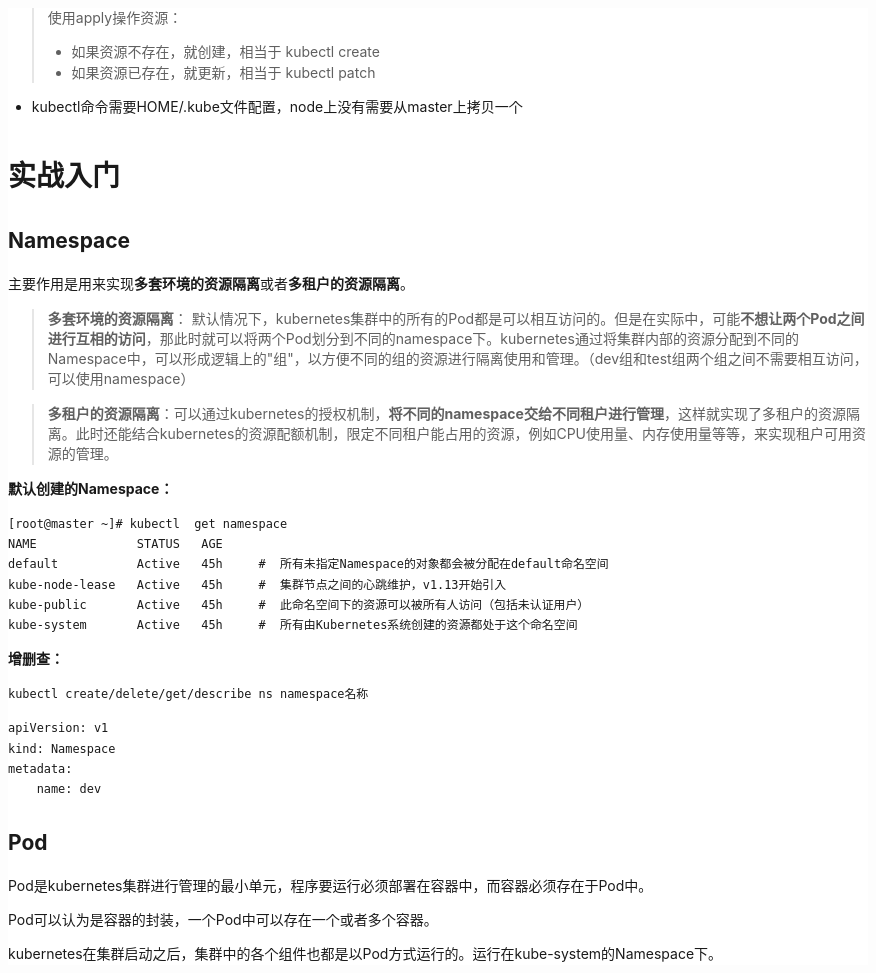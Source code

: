   > 使用apply操作资源：
  >
  > - 如果资源不存在，就创建，相当于 kubectl create
  > - 如果资源已存在，就更新，相当于 kubectl patch

- kubectl命令需要HOME/.kube文件配置，node上没有需要从master上拷贝一个

# 实战入门

## Namespace

主要作用是用来实现**多套环境的资源隔离**或者**多租户的资源隔离**。

> **多套环境的资源隔离**： 默认情况下，kubernetes集群中的所有的Pod都是可以相互访问的。但是在实际中，可能**不想让两个Pod之间进行互相的访问**，那此时就可以将两个Pod划分到不同的namespace下。kubernetes通过将集群内部的资源分配到不同的Namespace中，可以形成逻辑上的"组"，以方便不同的组的资源进行隔离使用和管理。（dev组和test组两个组之间不需要相互访问，可以使用namespace）

> **多租户的资源隔离**：可以通过kubernetes的授权机制，**将不同的namespace交给不同租户进行管理**，这样就实现了多租户的资源隔离。此时还能结合kubernetes的资源配额机制，限定不同租户能占用的资源，例如CPU使用量、内存使用量等等，来实现租户可用资源的管理。

**默认创建的Namespace：**

```shell
[root@master ~]# kubectl  get namespace
NAME              STATUS   AGE
default           Active   45h     #  所有未指定Namespace的对象都会被分配在default命名空间
kube-node-lease   Active   45h     #  集群节点之间的心跳维护，v1.13开始引入
kube-public       Active   45h     #  此命名空间下的资源可以被所有人访问（包括未认证用户）
kube-system       Active   45h     #  所有由Kubernetes系统创建的资源都处于这个命名空间
```

**增删查：**

```shell
kubectl create/delete/get/describe ns namespace名称
```

```
apiVersion: v1
kind: Namespace
metadata:
	name: dev
```

## Pod

Pod是kubernetes集群进行管理的最小单元，程序要运行必须部署在容器中，而容器必须存在于Pod中。

Pod可以认为是容器的封装，一个Pod中可以存在一个或者多个容器。

kubernetes在集群启动之后，集群中的各个组件也都是以Pod方式运行的。运行在kube-system的Namespace下。
